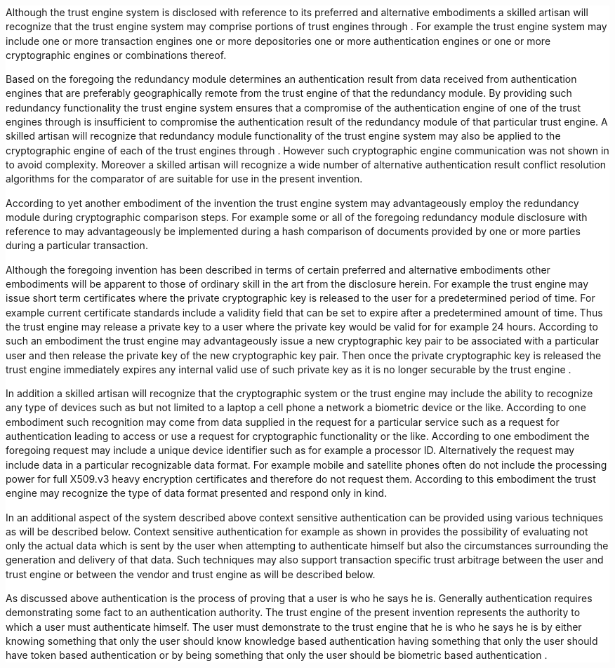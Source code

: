 Although the trust engine system is disclosed with reference to its preferred and alternative embodiments a skilled artisan will recognize that the trust engine system may comprise portions of trust engines through . For example the trust engine system may include one or more transaction engines one or more depositories one or more authentication engines or one or more cryptographic engines or combinations thereof.

Based on the foregoing the redundancy module determines an authentication result from data received from authentication engines that are preferably geographically remote from the trust engine of that the redundancy module. By providing such redundancy functionality the trust engine system ensures that a compromise of the authentication engine of one of the trust engines through is insufficient to compromise the authentication result of the redundancy module of that particular trust engine. A skilled artisan will recognize that redundancy module functionality of the trust engine system may also be applied to the cryptographic engine of each of the trust engines through . However such cryptographic engine communication was not shown in to avoid complexity. Moreover a skilled artisan will recognize a wide number of alternative authentication result conflict resolution algorithms for the comparator of are suitable for use in the present invention.

According to yet another embodiment of the invention the trust engine system may advantageously employ the redundancy module during cryptographic comparison steps. For example some or all of the foregoing redundancy module disclosure with reference to may advantageously be implemented during a hash comparison of documents provided by one or more parties during a particular transaction.

Although the foregoing invention has been described in terms of certain preferred and alternative embodiments other embodiments will be apparent to those of ordinary skill in the art from the disclosure herein. For example the trust engine may issue short term certificates where the private cryptographic key is released to the user for a predetermined period of time. For example current certificate standards include a validity field that can be set to expire after a predetermined amount of time. Thus the trust engine may release a private key to a user where the private key would be valid for for example 24 hours. According to such an embodiment the trust engine may advantageously issue a new cryptographic key pair to be associated with a particular user and then release the private key of the new cryptographic key pair. Then once the private cryptographic key is released the trust engine immediately expires any internal valid use of such private key as it is no longer securable by the trust engine .

In addition a skilled artisan will recognize that the cryptographic system or the trust engine may include the ability to recognize any type of devices such as but not limited to a laptop a cell phone a network a biometric device or the like. According to one embodiment such recognition may come from data supplied in the request for a particular service such as a request for authentication leading to access or use a request for cryptographic functionality or the like. According to one embodiment the foregoing request may include a unique device identifier such as for example a processor ID. Alternatively the request may include data in a particular recognizable data format. For example mobile and satellite phones often do not include the processing power for full X509.v3 heavy encryption certificates and therefore do not request them. According to this embodiment the trust engine may recognize the type of data format presented and respond only in kind.

In an additional aspect of the system described above context sensitive authentication can be provided using various techniques as will be described below. Context sensitive authentication for example as shown in provides the possibility of evaluating not only the actual data which is sent by the user when attempting to authenticate himself but also the circumstances surrounding the generation and delivery of that data. Such techniques may also support transaction specific trust arbitrage between the user and trust engine or between the vendor and trust engine as will be described below.

As discussed above authentication is the process of proving that a user is who he says he is. Generally authentication requires demonstrating some fact to an authentication authority. The trust engine of the present invention represents the authority to which a user must authenticate himself. The user must demonstrate to the trust engine that he is who he says he is by either knowing something that only the user should know knowledge based authentication having something that only the user should have token based authentication or by being something that only the user should be biometric based authentication .
